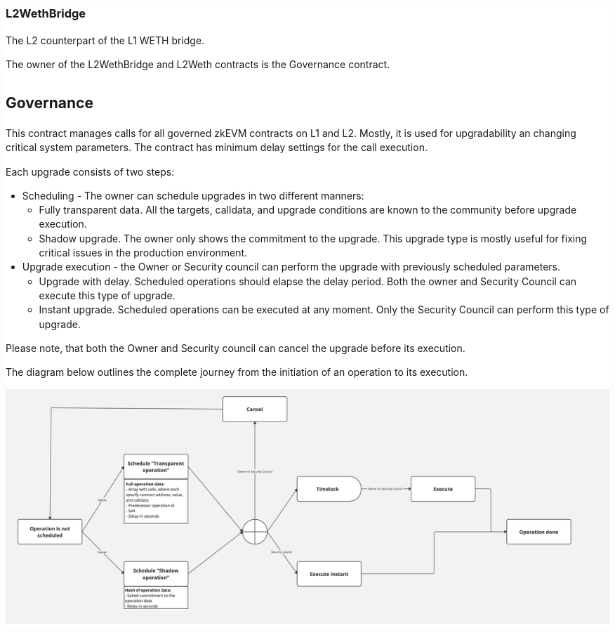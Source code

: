 ### L2WethBridge

The L2 counterpart of the L1 WETH bridge.

The owner of the L2WethBridge and L2Weth contracts is the Governance contract.

## Governance

This contract manages calls for all governed zkEVM contracts on L1 and L2. Mostly, it is used for upgradability an
changing critical system parameters. The contract has minimum delay settings for the call execution.

Each upgrade consists of two steps:

- Scheduling - The owner can schedule upgrades in two different manners:
  - Fully transparent data. All the targets, calldata, and upgrade conditions are known to the community before upgrade
    execution.
  - Shadow upgrade. The owner only shows the commitment to the upgrade. This upgrade type is mostly useful for fixing
    critical issues in the production environment.
- Upgrade execution - the Owner or Security council can perform the upgrade with previously scheduled parameters.
  - Upgrade with delay. Scheduled operations should elapse the delay period. Both the owner and Security Council can
    execute this type of upgrade.
  - Instant upgrade. Scheduled operations can be executed at any moment. Only the Security Council can perform this type
    of upgrade.

Please note, that both the Owner and Security council can cancel the upgrade before its execution.

The diagram below outlines the complete journey from the initiation of an operation to its execution.

![governance.png](./img/governance.jpg)
